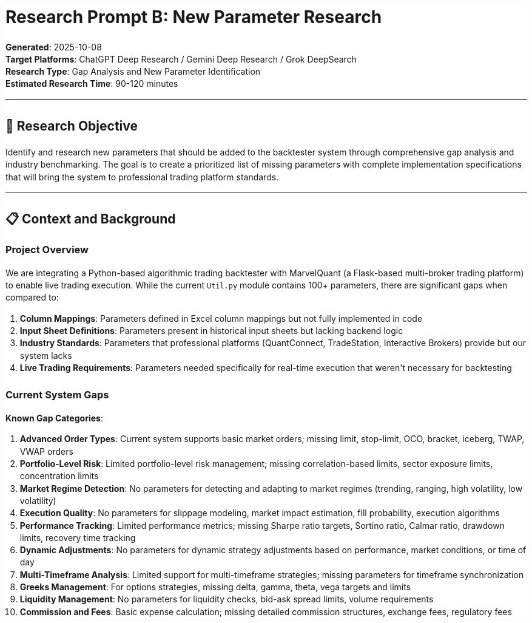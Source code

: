 # Research Prompt B: New Parameter Research

**Generated**: 2025-10-08  
**Target Platforms**: ChatGPT Deep Research / Gemini Deep Research / Grok DeepSearch  
**Research Type**: Gap Analysis and New Parameter Identification  
**Estimated Research Time**: 90-120 minutes

---

## 🎯 Research Objective

Identify and research new parameters that should be added to the backtester system through comprehensive gap analysis and industry benchmarking. The goal is to create a prioritized list of missing parameters with complete implementation specifications that will bring the system to professional trading platform standards.

---

## 📋 Context and Background

### Project Overview

We are integrating a Python-based algorithmic trading backtester with MarvelQuant (a Flask-based multi-broker trading platform) to enable live trading execution. While the current `Util.py` module contains 100+ parameters, there are significant gaps when compared to:

1. **Column Mappings**: Parameters defined in Excel column mappings but not fully implemented in code
2. **Input Sheet Definitions**: Parameters present in historical input sheets but lacking backend logic
3. **Industry Standards**: Parameters that professional platforms (QuantConnect, TradeStation, Interactive Brokers) provide but our system lacks
4. **Live Trading Requirements**: Parameters needed specifically for real-time execution that weren't necessary for backtesting

### Current System Gaps

**Known Gap Categories**:

1. **Advanced Order Types**: Current system supports basic market orders; missing limit, stop-limit, OCO, bracket, iceberg, TWAP, VWAP orders
2. **Portfolio-Level Risk**: Limited portfolio-level risk management; missing correlation-based limits, sector exposure limits, concentration limits
3. **Market Regime Detection**: No parameters for detecting and adapting to market regimes (trending, ranging, high volatility, low volatility)
4. **Execution Quality**: No parameters for slippage modeling, market impact estimation, fill probability, execution algorithms
5. **Performance Tracking**: Limited performance metrics; missing Sharpe ratio targets, Sortino ratio, Calmar ratio, drawdown limits, recovery time tracking
6. **Dynamic Adjustments**: No parameters for dynamic strategy adjustments based on performance, market conditions, or time of day
7. **Multi-Timeframe Analysis**: Limited support for multi-timeframe strategies; missing parameters for timeframe synchronization
8. **Greeks Management**: For options strategies, missing delta, gamma, theta, vega targets and limits
9. **Liquidity Management**: No parameters for liquidity checks, bid-ask spread limits, volume requirements
10. **Commission and Fees**: Basic expense calculation; missing detailed commission structures, exchange fees, regulatory fees
